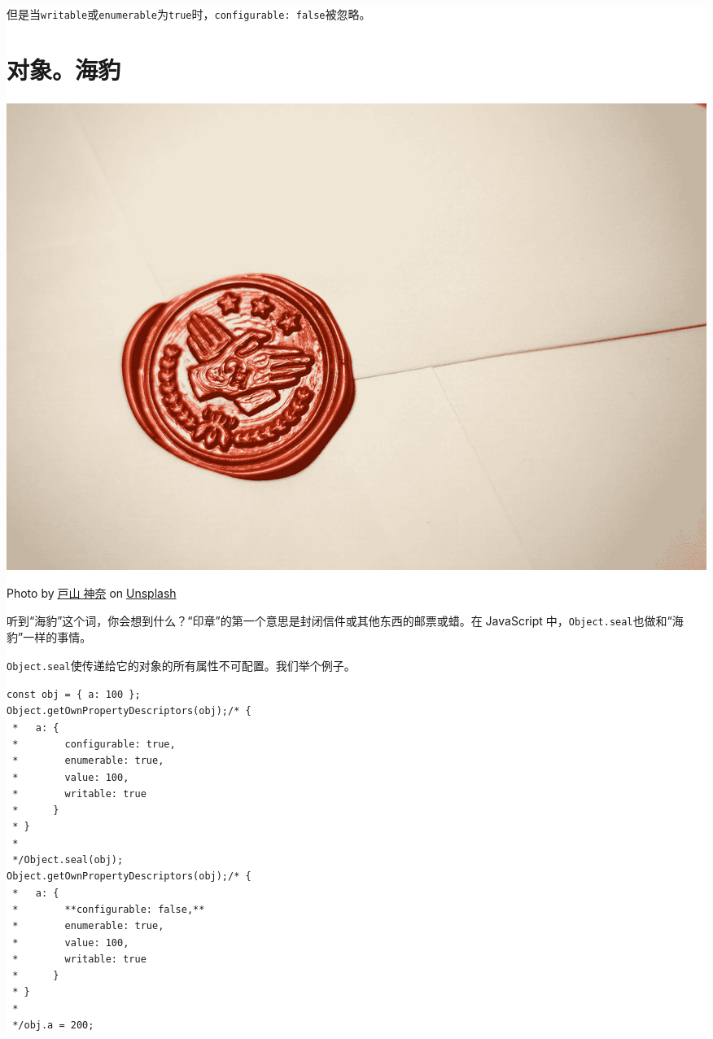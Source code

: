
但是当`writable`或`enumerable`为`true`时，`configurable: false`被忽略。

# 对象。海豹

![](img/c7f1b209d76f327f6e392ca8e252b737.png)

Photo by [戸山 神奈](https://unsplash.com/@samuelsparkle?utm_source=medium&utm_medium=referral) on [Unsplash](https://unsplash.com?utm_source=medium&utm_medium=referral)

听到“海豹”这个词，你会想到什么？“印章”的第一个意思是封闭信件或其他东西的邮票或蜡。在 JavaScript 中，`Object.seal`也做和“海豹”一样的事情。

`Object.seal`使传递给它的对象的所有属性不可配置。我们举个例子。

```
const obj = { a: 100 };
Object.getOwnPropertyDescriptors(obj);/* { 
 *   a: { 
 *        configurable: true,
 *        enumerable: true,
 *        value: 100,
 *        writable: true
 *      }
 * }
 * 
 */Object.seal(obj);
Object.getOwnPropertyDescriptors(obj);/* { 
 *   a: { 
 *        **configurable: false,**
 *        enumerable: true,
 *        value: 100,
 *        writable: true
 *      }
 * }
 * 
 */obj.a = 200;
```